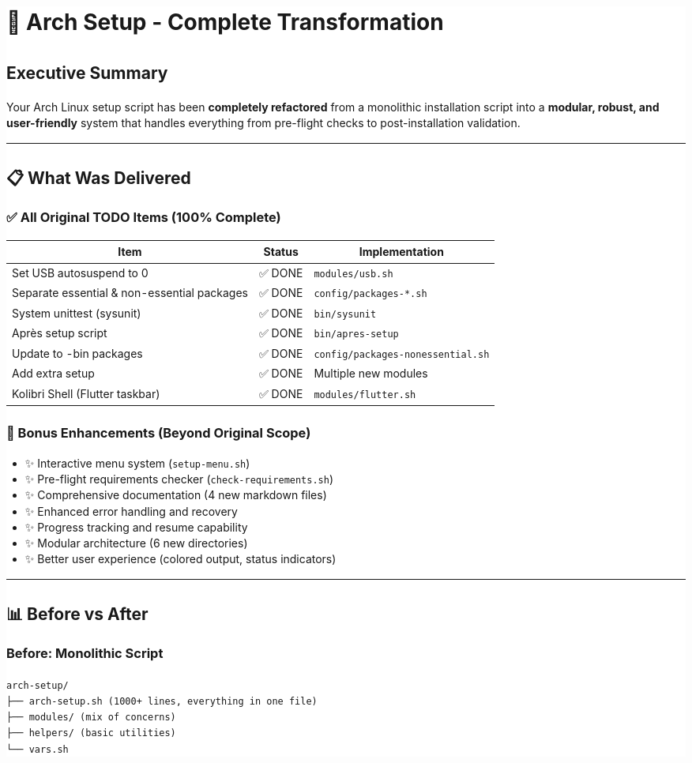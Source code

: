 # 🎉 Arch Setup - Complete Transformation

## Executive Summary

Your Arch Linux setup script has been **completely refactored** from a monolithic installation script into a **modular, robust, and user-friendly** system that handles everything from pre-flight checks to post-installation validation.

---

## 📋 What Was Delivered

### ✅ All Original TODO Items (100% Complete)

| Item | Status | Implementation |
|------|--------|----------------|
| Set USB autosuspend to 0 | ✅ DONE | `modules/usb.sh` |
| Separate essential & non-essential packages | ✅ DONE | `config/packages-*.sh` |
| System unittest (sysunit) | ✅ DONE | `bin/sysunit` |
| Après setup script | ✅ DONE | `bin/apres-setup` |
| Update to -bin packages | ✅ DONE | `config/packages-nonessential.sh` |
| Add extra setup | ✅ DONE | Multiple new modules |
| Kolibri Shell (Flutter taskbar) | ✅ DONE | `modules/flutter.sh` |

### 🚀 Bonus Enhancements (Beyond Original Scope)

- ✨ Interactive menu system (`setup-menu.sh`)
- ✨ Pre-flight requirements checker (`check-requirements.sh`)
- ✨ Comprehensive documentation (4 new markdown files)
- ✨ Enhanced error handling and recovery
- ✨ Progress tracking and resume capability
- ✨ Modular architecture (6 new directories)
- ✨ Better user experience (colored output, status indicators)

---

## 📊 Before vs After

### Before: Monolithic Script
```
arch-setup/
├── arch-setup.sh (1000+ lines, everything in one file)
├── modules/ (mix of concerns)
├── helpers/ (basic utilities)
└── vars.sh
```

